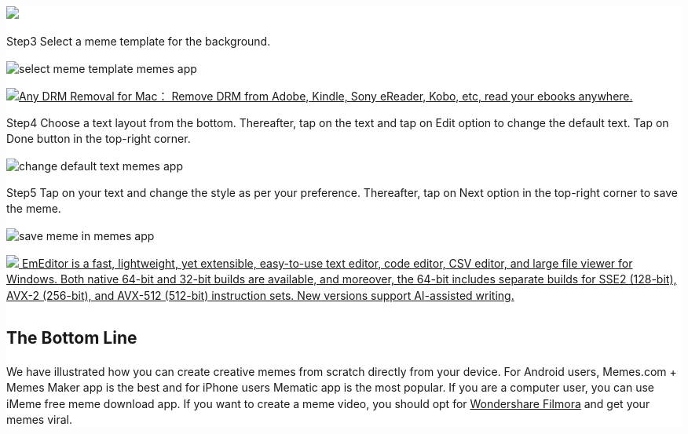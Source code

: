 <a href="https://store.bitdefender.com/affiliate.php?ACCOUNT=BITLATIN&AFFILIATE=108875&PATH=http%3A%2F%2Fwww.bitdefender.com%2Fbusiness%3FAFFILIATE%3D108875%26RESOURCE%3D30%2525%2BOff%2Ball%2BGravityZone%2BProducts"><img src="https://www.bitdefender.com/content/dam/bitdefender/business/campaign/1200X628.png" border="0"></a>


Step3 Select a meme template for the background.

![select meme template memes app](https://images.wondershare.com/filmora/article-images/2022/07/select-meme-template-memes-app.jpg)

<a href="https://secure.2checkout.com/order/checkout.php?PRODS=4600114&QTY=1&AFFILIATE=108875&CART=1"><img src="https://www.epubor.com/images/drm-removal-feature2.png" border="0">Any DRM Removal for Mac： Remove DRM from Adobe, Kindle, Sony eReader, Kobo, etc, read your ebooks anywhere.</a>


Step4 Choose a text layout from the bottom. Thereafter, tap on the text and tap on Edit option to change the default text. Tap on Done button in the top-right corner.

![change default text memes app](https://images.wondershare.com/filmora/article-images/2022/07/change-default-text-memes-app.jpg)

Step5 Tap on your text and change the style as per your preference. Thereafter, tap on Next option in the top-right corner to save the meme.

![save meme in memes app](https://images.wondershare.com/filmora/article-images/2022/07/save-meme-in-memes-app.jpg)


<a href="https://shop.emeditor.com/order/checkout.php?PRODS=4610657&QTY=1&AFFILIATE=108875&CART=1"><img src="https://www.emeditor.com/wp-content/uploads/2024/06/emeditor_chat_ai.png" border="0">
EmEditor is a fast, lightweight, yet extensible, easy-to-use text editor, code editor, CSV editor, and large file viewer for Windows. Both native 64-bit and 32-bit builds are available, and moreover, the 64-bit includes separate builds for SSE2 (128-bit), AVX-2 (256-bit), and AVX-512 (512-bit) instruction sets. New versions support AI-assisted writing.</a>

## The Bottom Line

We have illustrated how you can create creative memes from scratch directly from your device. For Android users, Memes.com + Memes Maker app is the best and for iPhone users Mematic app is the most popular. If you are a computer user, you can use iMeme free meme download app. If you want to create a meme video, you should opt for [Wondershare Filmora](https://tools.techidaily.com/wondershare/filmora/download/) and get your memes viral.

<ins class="adsbygoogle"
     style="display:block"
     data-ad-format="autorelaxed"
     data-ad-client="ca-pub-7571918770474297"
     data-ad-slot="1223367746"></ins>

<ins class="adsbygoogle"
     style="display:block"
     data-ad-format="autorelaxed"
     data-ad-client="ca-pub-7571918770474297"
     data-ad-slot="1223367746"></ins>



<ins class="adsbygoogle"
     style="display:block"
     data-ad-client="ca-pub-7571918770474297"
     data-ad-slot="8358498916"
     data-ad-format="auto"
     data-full-width-responsive="true"></ins>
